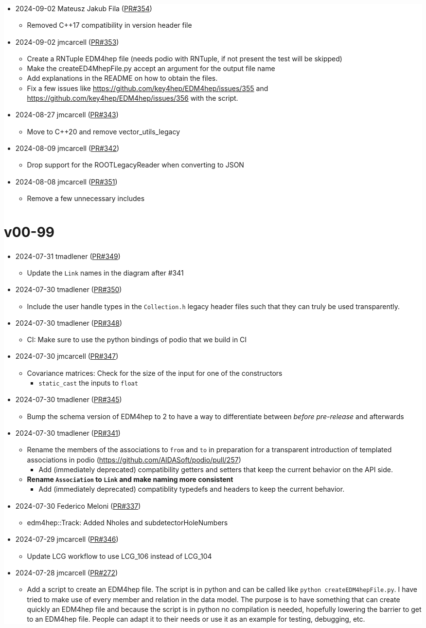 * 2024-09-02 Mateusz Jakub Fila ([PR#354](https://github.com/key4hep/EDM4hep/pull/354))
  - Removed C++17 compatibility in version header file

* 2024-09-02 jmcarcell ([PR#353](https://github.com/key4hep/EDM4hep/pull/353))
  - Create a RNTuple EDM4hep file (needs podio with RNTuple, if not present the test will be skipped) 
  - Make the createED4MhepFile.py accept an argument for the output file name
  - Add explanations in the README on how to obtain the files.
  - Fix a few issues like https://github.com/key4hep/EDM4hep/issues/355 and https://github.com/key4hep/EDM4hep/issues/356 with the script.

* 2024-08-27 jmcarcell ([PR#343](https://github.com/key4hep/EDM4hep/pull/343))
  - Move to C++20 and remove vector_utils_legacy

* 2024-08-09 jmcarcell ([PR#342](https://github.com/key4hep/EDM4hep/pull/342))
  - Drop support for the ROOTLegacyReader when converting to JSON

* 2024-08-08 jmcarcell ([PR#351](https://github.com/key4hep/EDM4hep/pull/351))
  - Remove a few unnecessary includes

# v00-99

* 2024-07-31 tmadlener ([PR#349](https://github.com/key4hep/EDM4hep/pull/349))
  - Update the `Link` names in the diagram after #341

* 2024-07-30 tmadlener ([PR#350](https://github.com/key4hep/EDM4hep/pull/350))
  - Include the user handle types in the `Collection.h` legacy header files such that they can truly be used transparently.

* 2024-07-30 tmadlener ([PR#348](https://github.com/key4hep/EDM4hep/pull/348))
  - CI: Make sure to use the python bindings of podio that we build in CI

* 2024-07-30 jmcarcell ([PR#347](https://github.com/key4hep/EDM4hep/pull/347))
  - Covariance matrices: Check for the size of the input for one of the constructors
    - `static_cast` the inputs to `float`

* 2024-07-30 tmadlener ([PR#345](https://github.com/key4hep/EDM4hep/pull/345))
  - Bump the schema version of EDM4hep to 2 to have a way to differentiate between *before pre-release* and afterwards

* 2024-07-30 tmadlener ([PR#341](https://github.com/key4hep/EDM4hep/pull/341))
  - Rename the members of the associations to `from` and `to` in preparation for a transparent introduction of templated associations in podio (https://github.com/AIDASoft/podio/pull/257)
    - Add (immediately deprecated) compatibility getters and setters that keep the current behavior on the API side.
  - **Rename `Association` to `Link` and make naming more consistent**
    - Add (immediately deprecated) compatiblity typedefs and headers to keep the current behavior.

* 2024-07-30 Federico Meloni ([PR#337](https://github.com/key4hep/EDM4hep/pull/337))
  - edm4hep::Track: Added Nholes and subdetectorHoleNumbers

* 2024-07-29 jmcarcell ([PR#346](https://github.com/key4hep/EDM4hep/pull/346))
  - Update LCG workflow to use LCG_106 instead of LCG_104

* 2024-07-28 jmcarcell ([PR#272](https://github.com/key4hep/EDM4hep/pull/272))
  - Add a script to create an EDM4hep file. The script is in python and can be called like `python createEDM4hepFile.py`. I have tried to make use of every member and relation in the data model. The purpose is to have something that can create quickly an EDM4hep file and because the script is in python no compilation is needed, hopefully lowering the barrier to get to an EDM4hep file. People can adapt it to their needs or use it as an example for testing, debugging, etc.
